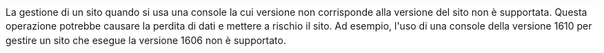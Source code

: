 La gestione di un sito quando si usa una console la cui versione non corrisponde alla versione del sito non è supportata. Questa operazione potrebbe causare la perdita di dati e mettere a rischio il sito. Ad esempio, l'uso di una console della versione 1610 per gestire un sito che esegue la versione 1606 non è supportato.
